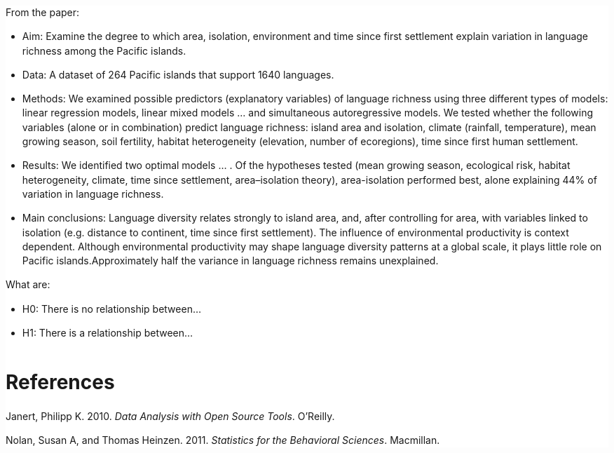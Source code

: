 From the paper:

- Aim: Examine the degree to which area, isolation, environment and time
  since first settlement explain variation in language richness among
  the Pacific islands.

- Data: A dataset of 264 Pacific islands that support 1640 languages.

- Methods: We examined possible predictors (explanatory variables) of
  language richness using three different types of models: linear
  regression models, linear mixed models … and simultaneous
  autoregressive models. We tested whether the following variables
  (alone or in combination) predict language richness: island area and
  isolation, climate (rainfall, temperature), mean growing season, soil
  fertility, habitat heterogeneity (elevation, number of ecoregions),
  time since first human settlement.

- Results: We identified two optimal models … . Of the hypotheses tested
  (mean growing season, ecological risk, habitat heterogeneity, climate,
  time since settlement, area–isolation theory), area-isolation
  performed best, alone explaining 44% of variation in language
  richness.

- Main conclusions: Language diversity relates strongly to island area,
  and, after controlling for area, with variables linked to isolation
  (e.g. distance to continent, time since first settlement). The
  influence of environmental productivity is context dependent. Although
  environmental productivity may shape language diversity patterns at a
  global scale, it plays little role on Pacific islands.Approximately
  half the variance in language richness remains unexplained.

What are:

- H0: There is no relationship between…

- H1: There is a relationship between…

# References

<div id="refs" class="references csl-bib-body hanging-indent"
entry-spacing="0">

<div id="ref-Janert2010" class="csl-entry">

Janert, Philipp K. 2010. *Data Analysis with Open Source Tools*.
O’Reilly.

</div>

<div id="ref-Nolan2011" class="csl-entry">

Nolan, Susan A, and Thomas Heinzen. 2011. *Statistics for the Behavioral
Sciences*. Macmillan.

</div>

<div id="ref-R" class="csl-entry">
